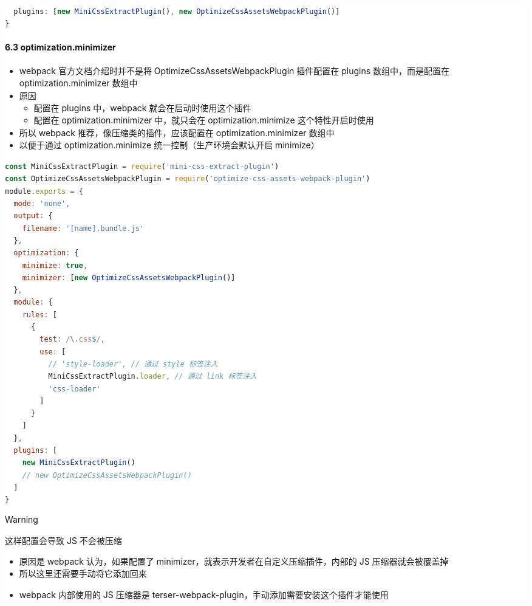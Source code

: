 ```js
  plugins: [new MiniCssExtractPlugin(), new OptimizeCssAssetsWebpackPlugin()]
}
```

#### 6.3 optimization.minimizer

- webpack 官方文档介绍时并不是将 OptimizeCssAssetsWebpackPlugin 插件配置在 plugins 数组中，而是配置在 optimization.minimizer 数组中
- 原因
  - 配置在 plugins 中，webpack 就会在启动时使用这个插件
  - 配置在 optimization.minimizer 中，就只会在 optimization.minimize 这个特性开启时使用
- 所以 webpack 推荐，像压缩类的插件，应该配置在 optimization.minimizer 数组中
- 以便于通过 optimization.minimize 统一控制（生产环境会默认开启 minimize）

```js
const MiniCssExtractPlugin = require('mini-css-extract-plugin')
const OptimizeCssAssetsWebpackPlugin = require('optimize-css-assets-webpack-plugin')
module.exports = {
  mode: 'none',
  output: {
    filename: '[name].bundle.js'
  },
  optimization: {
    minimize: true,
    minimizer: [new OptimizeCssAssetsWebpackPlugin()]
  },
  module: {
    rules: [
      {
        test: /\.css$/,
        use: [
          // 'style-loader', // 通过 style 标签注入
          MiniCssExtractPlugin.loader, // 通过 link 标签注入
          'css-loader'
        ]
      }
    ]
  },
  plugins: [
    new MiniCssExtractPlugin()
    // new OptimizeCssAssetsWebpackPlugin()
  ]
}
```

> [!warning]
> 这样配置会导致 JS 不会被压缩
>
> - 原因是 webpack 认为，如果配置了 minimizer，就表示开发者在自定义压缩插件，内部的 JS 压缩器就会被覆盖掉
> - 所以这里还需要手动将它添加回来

- webpack 内部使用的 JS 压缩器是 terser-webpack-plugin，手动添加需要安装这个插件才能使用
